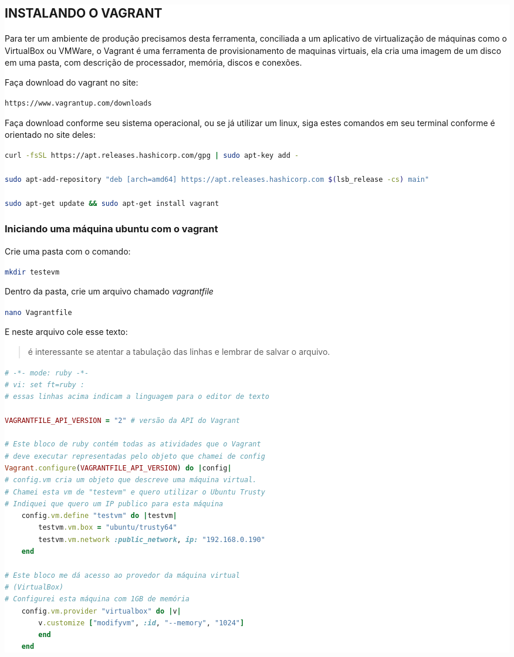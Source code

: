 
## INSTALANDO O VAGRANT


Para ter um ambiente de produção precisamos desta ferramenta, conciliada a um aplicativo de virtualização de máquinas como o VirtualBox ou VMWare, o Vagrant é uma ferramenta de provisionamento de maquinas virtuais, ela cria uma imagem de um disco em uma pasta, com descrição de processador, memória, discos e conexões. 

Faça download do vagrant no site:

```html
https://www.vagrantup.com/downloads
```

Faça download conforme seu sistema operacional, ou se já utilizar um linux, siga estes comandos em seu terminal conforme é orientado no site deles:

```bash
curl -fsSL https://apt.releases.hashicorp.com/gpg | sudo apt-key add -

sudo apt-add-repository "deb [arch=amd64] https://apt.releases.hashicorp.com $(lsb_release -cs) main"

sudo apt-get update && sudo apt-get install vagrant

```

### Iniciando uma máquina ubuntu com o vagrant

Crie uma pasta com o comando:

```bash
mkdir testevm
```

Dentro da pasta, crie um arquivo chamado *vagrantfile*

```bash
nano Vagrantfile
```

E neste arquivo cole esse texto:
> é interessante se atentar a tabulação das linhas e lembrar de salvar o arquivo.

```ruby
# -*- mode: ruby -*-
# vi: set ft=ruby :
# essas linhas acima indicam a linguagem para o editor de texto

VAGRANTFILE_API_VERSION = "2" # versão da API do Vagrant

# Este bloco de ruby contém todas as atividades que o Vagrant
# deve executar representadas pelo objeto que chamei de config
Vagrant.configure(VAGRANTFILE_API_VERSION) do |config|
# config.vm cria um objeto que descreve uma máquina virtual.
# Chamei esta vm de "testevm" e quero utilizar o Ubuntu Trusty
# Indiquei que quero um IP publico para esta máquina
	config.vm.define "testvm" do |testvm|
		testvm.vm.box = "ubuntu/trusty64"
		testvm.vm.network :public_network, ip: "192.168.0.190"
	end
	
# Este bloco me dá acesso ao provedor da máquina virtual
# (VirtualBox)
# Configurei esta máquina com 1GB de memória
	config.vm.provider "virtualbox" do |v|
		v.customize ["modifyvm", :id, "--memory", "1024"]
		end
	end
```